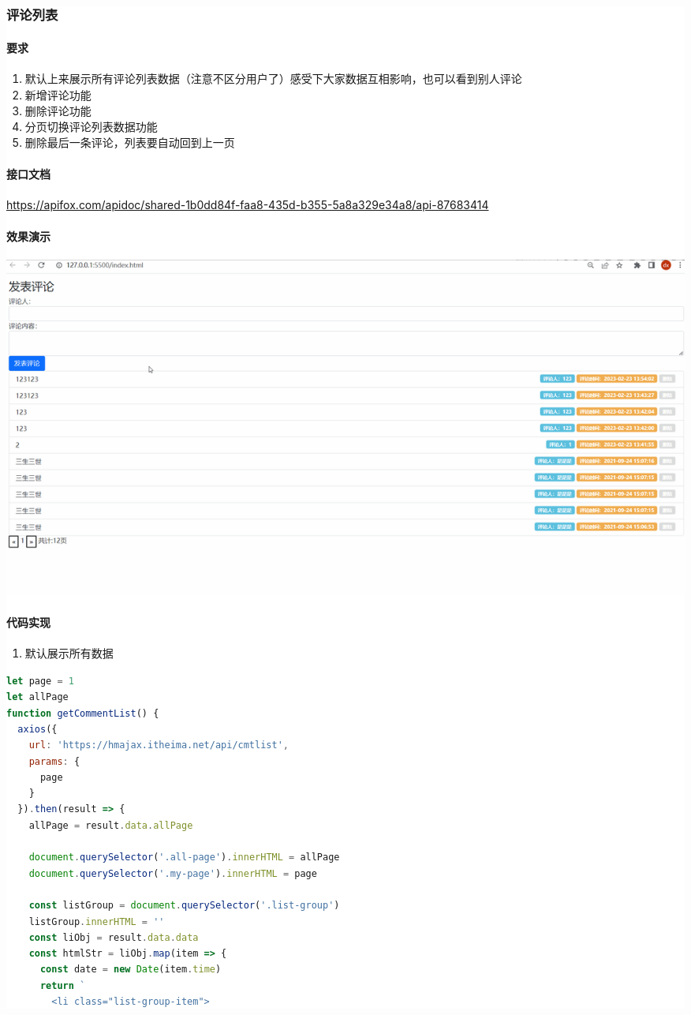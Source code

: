 ### 评论列表

#### 要求

1. 默认上来展示所有评论列表数据（注意不区分用户了）感受下大家数据互相影响，也可以看到别人评论
2. 新增评论功能
3. 删除评论功能
4. 分页切换评论列表数据功能
5. 删除最后一条评论，列表要自动回到上一页

#### 接口文档

https://apifox.com/apidoc/shared-1b0dd84f-faa8-435d-b355-5a8a329e34a8/api-87683414

#### 效果演示

![cmt-list](md_img/cmt-list.gif)

#### 代码实现

1. 默认展示所有数据

```js
let page = 1
let allPage
function getCommentList() {
  axios({
    url: 'https://hmajax.itheima.net/api/cmtlist',
    params: {
      page
    }
  }).then(result => {
    allPage = result.data.allPage

    document.querySelector('.all-page').innerHTML = allPage
    document.querySelector('.my-page').innerHTML = page

    const listGroup = document.querySelector('.list-group')
    listGroup.innerHTML = ''
    const liObj = result.data.data
    const htmlStr = liObj.map(item => {
      const date = new Date(item.time)
      return `
        <li class="list-group-item">
```